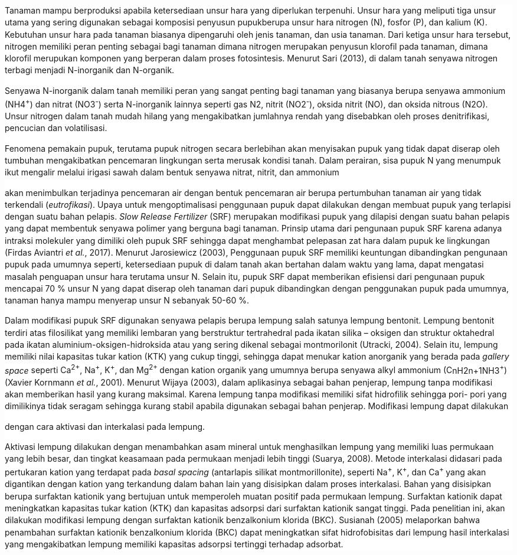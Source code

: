 <p><span class="font9">Tanaman mampu berproduksi apabila ketersediaan unsur hara yang diperlukan terpenuhi. Unsur hara yang meliputi tiga unsur utama yang sering digunakan sebagai komposisi penyusun pupukberupa unsur hara nitrogen (N), fosfor (P), dan kalium (K). Kebutuhan unsur hara pada tanaman biasanya dipengaruhi oleh jenis tanaman, dan usia tanaman. Dari ketiga unsur hara tersebut, nitrogen memiliki peran penting sebagai bagi tanaman dimana nitrogen merupakan penyusun klorofil pada tanaman, dimana klorofil merupukan komponen yang berperan dalam proses fotosintesis. Menurut Sari (2013), di dalam tanah senyawa nitrogen terbagi menjadi N-inorganik dan N-organik.</span></p>
<p><span class="font9">Senyawa N-inorganik dalam tanah memiliki peran yang sangat penting bagi tanaman yang biasanya berupa senyawa ammonium (NH</span><span class="font5">4</span><span class="font9"><sup>+</sup>) dan nitrat (NO</span><span class="font5">3</span><span class="font9"><sup>-</sup>) serta N-inorganik lainnya seperti gas N</span><span class="font5">2, </span><span class="font9">nitrit (NO</span><span class="font5">2</span><span class="font9"><sup>-</sup>), oksida nitrit (NO), dan oksida nitrous (N</span><span class="font5">2</span><span class="font9">O). Unsur nitrogen dalam tanah mudah hilang yang mengakibatkan jumlahnya rendah yang disebabkan oleh proses denitrifikasi, pencucian dan volatilisasi.</span></p>
<p><span class="font9">Fenomena pemakain pupuk, terutama pupuk nitrogen secara berlebihan akan menyisakan pupuk yang tidak dapat diserap oleh tumbuhan mengakibatkan pencemaran lingkungan serta merusak kondisi tanah. Dalam perairan, sisa pupuk N yang menumpuk ikut mengalir melalui irigasi sawah dalam bentuk senyawa nitrat, nitrit, dan ammonium</span></p>
<p><span class="font9">akan menimbulkan terjadinya pencemaran air dengan bentuk pencemaran air berupa pertumbuhan tanaman air yang tidak terkendali (</span><span class="font9" style="font-style:italic;">eutrofikasi</span><span class="font9">). Upaya untuk mengoptimalisasi penggunaan pupuk dapat dilakukan dengan membuat pupuk yang terlapisi dengan suatu bahan pelapis. </span><span class="font9" style="font-style:italic;">Slow Release Fertilizer</span><span class="font9"> (SRF) merupakan modifikasi pupuk yang dilapisi dengan suatu bahan pelapis yang dapat membentuk senyawa polimer yang berguna bagi tanaman. Prinsip utama dari pengunaan pupuk SRF karena adanya intraksi molekuler yang dimiliki oleh pupuk SRF sehingga dapat menghambat pelepasan zat hara dalam pupuk ke lingkungan (Firdas Aviantri </span><span class="font9" style="font-style:italic;">et al.</span><span class="font9">, 2017). Menurut Jarosiewicz (2003), Penggunaan pupuk SRF memiliki keuntungan dibandingkan pengunaan pupuk pada umumnya seperti, ketersediaan pupuk di dalam tanah akan bertahan dalam waktu yang lama, dapat mengatasi masalah penguapan unsur hara terutama unsur N. Selain itu, pupuk SRF dapat memberikan efisiensi dari pengunaan pupuk mencapai 70 % unsur N yang dapat diserap oleh tanaman dari pupuk dibandingkan dengan penggunakan pupuk pada umumnya, tanaman hanya mampu menyerap unsur N sebanyak 50-60 %.</span></p>
<p><span class="font9">Dalam modifikasi pupuk SRF digunakan senyawa pelapis berupa lempung salah satunya lempung bentonit. Lempung bentonit terdiri atas filosilikat yang memiliki lembaran yang berstruktur tertrahedral pada ikatan silika – oksigen dan struktur oktahedral pada ikatan aluminium-oksigen-hidroksida atau yang sering dikenal sebagai montmorilonit (Utracki, 2004). Selain itu, lempung memiliki nilai kapasitas tukar kation (KTK) yang cukup tinggi, sehingga dapat menukar kation anorganik yang berada pada </span><span class="font9" style="font-style:italic;">gallery space</span><span class="font9"> seperti Ca<sup>2+</sup>, Na<sup>+</sup>, K<sup>+</sup>, dan Mg<sup>2+ </sup>dengan kation organik yang umumnya berupa senyawa alkyl ammonium (C</span><span class="font5">n</span><span class="font9">H</span><span class="font5">2n+1</span><span class="font9">NH</span><span class="font5">3</span><span class="font9"><sup>+</sup>) (Xavier Kornmann </span><span class="font9" style="font-style:italic;">et al.</span><span class="font9">, 2001). Menurut Wijaya (2003), dalam aplikasinya sebagai bahan penjerap, lempung tanpa modifikasi akan memberikan hasil yang kurang maksimal. Karena lempung tanpa modifikasi memiliki sifat hidrofilik sehingga pori- pori yang dimilikinya tidak seragam sehingga kurang stabil apabila digunakan sebagai bahan penjerap. Modifikasi lempung dapat dilakukan</span></p>
<p><span class="font9">dengan cara aktivasi dan interkalasi pada lempung.</span></p>
<p><span class="font9">Aktivasi lempung dilakukan dengan menambahkan asam mineral untuk menghasilkan lempung yang memiliki luas permukaan yang lebih besar, dan tingkat keasamaan pada permukaan menjadi lebih tinggi (Suarya, 2008). Metode interkalasi didasari pada pertukaran kation yang terdapat pada </span><span class="font9" style="font-style:italic;">basal spacing</span><span class="font9"> (antarlapis silikat montmorillonite), seperti Na<sup>+</sup>, K<sup>+</sup>, dan Ca<sup>+ </sup>yang akan digantikan dengan kation yang terkandung dalam bahan lain yang disisipkan dalam proses interkalasi. Bahan yang disisipkan berupa surfaktan kationik yang bertujuan untuk memperoleh muatan positif pada permukaan lempung. Surfaktan kationik dapat meningkatkan kapasitas tukar kation (KTK) dan kapasitas adsorpsi dari surfaktan kationik sangat tinggi. Pada penelitian ini, akan dilakukan modifikasi lempung dengan surfaktan kationik benzalkonium klorida (BKC). Susianah (2005) melaporkan bahwa penambahan surfaktan kationik benzalkonium klorida (BKC) dapat meningkatkan sifat hidrofobisitas dari lempung hasil interkalasi yang mengakibatkan lempung memiliki kapasitas adsorpsi tertinggi terhadap adsorbat.</span></p>